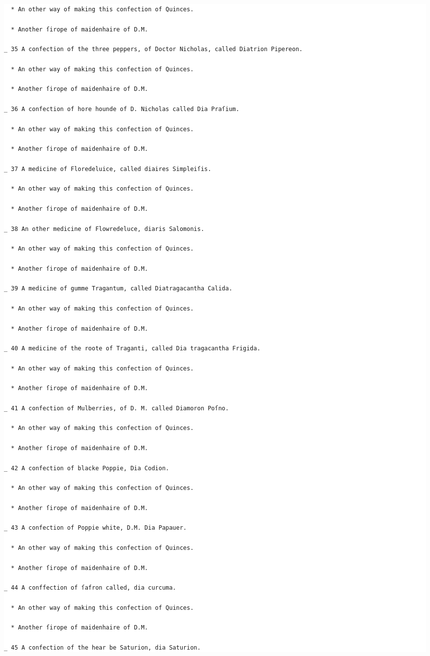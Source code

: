      * An other way of making this confection of Quinces.

      * Another ſirope of maidenhaire of D.M.

    _ 35 A confection of the three peppers, of Doctor Nicholas, called Diatrion Pipereon.

      * An other way of making this confection of Quinces.

      * Another ſirope of maidenhaire of D.M.

    _ 36 A confection of hore hounde of D. Nicholas called Dia Praſium.

      * An other way of making this confection of Quinces.

      * Another ſirope of maidenhaire of D.M.

    _ 37 A medicine of Floredeluice, called diaires Simpleiſis.

      * An other way of making this confection of Quinces.

      * Another ſirope of maidenhaire of D.M.

    _ 38 An other medicine of Flowredeluce, diaris Salomonis.

      * An other way of making this confection of Quinces.

      * Another ſirope of maidenhaire of D.M.

    _ 39 A medicine of gumme Tragantum, called Diatragacantha Calida.

      * An other way of making this confection of Quinces.

      * Another ſirope of maidenhaire of D.M.

    _ 40 A medicine of the roote of Traganti, called Dia tragacantha Frigida.

      * An other way of making this confection of Quinces.

      * Another ſirope of maidenhaire of D.M.

    _ 41 A confection of Mulberries, of D. M. called Diamoron Poſno.

      * An other way of making this confection of Quinces.

      * Another ſirope of maidenhaire of D.M.

    _ 42 A confection of blacke Poppie, Dia Codion.

      * An other way of making this confection of Quinces.

      * Another ſirope of maidenhaire of D.M.

    _ 43 A confection of Poppie white, D.M. Dia Papauer.

      * An other way of making this confection of Quinces.

      * Another ſirope of maidenhaire of D.M.

    _ 44 A conffection of ſafron called, dia curcuma.

      * An other way of making this confection of Quinces.

      * Another ſirope of maidenhaire of D.M.

    _ 45 A confection of the hear be Saturion, dia Saturion.
